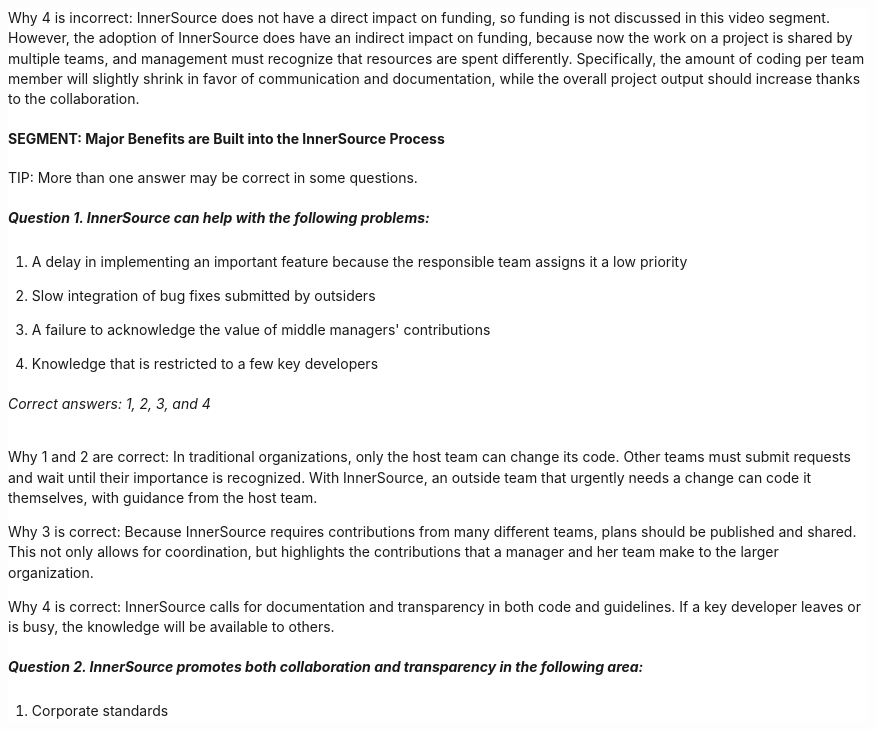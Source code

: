 <div class="paragraph">
<p>Why 4 is incorrect: InnerSource does not have a direct impact on funding, so funding is not discussed in this video segment. However, the adoption of InnerSource does have an indirect impact on funding, because now the work on a project is shared by multiple teams, and management must recognize that resources are spent differently. Specifically, the amount of coding per team member will slightly shrink in favor of communication and documentation, while the overall project output should increase thanks to the collaboration.</p>
</div>
</div>
</div>
</div>
<div class="sect3">
<h4 id="_segment_major_benefits_are_built_into_the_innersource_process">SEGMENT: Major Benefits are Built into the InnerSource Process</h4>
<div class="paragraph">
<p>TIP:
More than one answer may be correct in some questions.</p>
</div>
<div class="sect4">
<h5 id="_question_1_innersource_can_help_with_the_following_problems">Question 1. InnerSource can help with the following problems:</h5>
<div class="olist arabic">
<ol class="arabic">
<li>
<p>A delay in implementing an important feature because the responsible team assigns it a low priority</p>
</li>
<li>
<p>Slow integration of bug fixes submitted by outsiders</p>
</li>
<li>
<p>A failure to acknowledge the value of middle managers' contributions</p>
</li>
<li>
<p>Knowledge that is restricted to a few key developers</p>
</li>
</ol>
</div>
<div class="sect5">
<h6 id="_correct_answers_1_2_3_and_4">Correct answers: 1, 2, 3, and 4</h6>
<div class="paragraph">
<p>Why 1 and 2 are correct: In traditional organizations, only the host team can change its code. Other teams must submit requests and wait until their importance is recognized. With InnerSource, an outside team that urgently needs a change can code it themselves, with guidance from the host team.</p>
</div>
<div class="paragraph">
<p>Why 3 is correct: Because InnerSource requires contributions from many different teams, plans should be published and shared. This not only allows for coordination, but highlights the contributions that a manager and her team make to the larger organization.</p>
</div>
<div class="paragraph">
<p>Why 4 is correct: InnerSource calls for documentation and transparency in both code and guidelines. If a key developer leaves or is busy, the knowledge will be available to others.</p>
</div>
</div>
</div>
<div class="sect4">
<h5 id="_question_2_innersource_promotes_both_collaboration_and_transparency_in_the_following_area">Question 2. InnerSource promotes both collaboration and transparency in the following area:</h5>
<div class="olist arabic">
<ol class="arabic">
<li>
<p>Corporate standards</p>